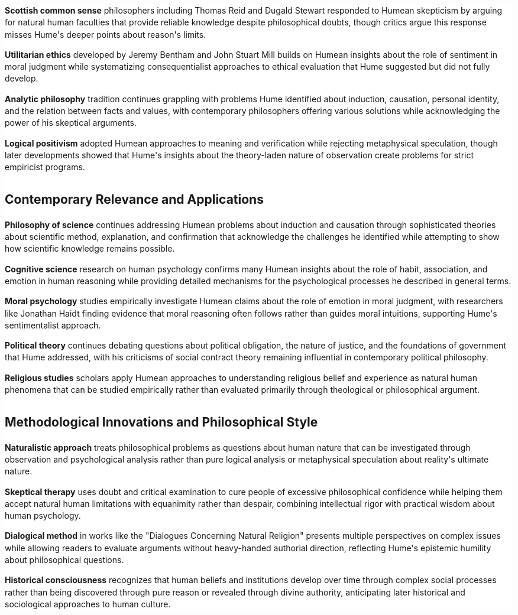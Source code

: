 **Scottish common sense** philosophers including Thomas Reid and Dugald Stewart responded to Humean skepticism by arguing for natural human faculties that provide reliable knowledge despite philosophical doubts, though critics argue this response misses Hume's deeper points about reason's limits.

**Utilitarian ethics** developed by Jeremy Bentham and John Stuart Mill builds on Humean insights about the role of sentiment in moral judgment while systematizing consequentialist approaches to ethical evaluation that Hume suggested but did not fully develop.

**Analytic philosophy** tradition continues grappling with problems Hume identified about induction, causation, personal identity, and the relation between facts and values, with contemporary philosophers offering various solutions while acknowledging the power of his skeptical arguments.

**Logical positivism** adopted Humean approaches to meaning and verification while rejecting metaphysical speculation, though later developments showed that Hume's insights about the theory-laden nature of observation create problems for strict empiricist programs.

## Contemporary Relevance and Applications

**Philosophy of science** continues addressing Humean problems about induction and causation through sophisticated theories about scientific method, explanation, and confirmation that acknowledge the challenges he identified while attempting to show how scientific knowledge remains possible.

**Cognitive science** research on human psychology confirms many Humean insights about the role of habit, association, and emotion in human reasoning while providing detailed mechanisms for the psychological processes he described in general terms.

**Moral psychology** studies empirically investigate Humean claims about the role of emotion in moral judgment, with researchers like Jonathan Haidt finding evidence that moral reasoning often follows rather than guides moral intuitions, supporting Hume's sentimentalist approach.

**Political theory** continues debating questions about political obligation, the nature of justice, and the foundations of government that Hume addressed, with his criticisms of social contract theory remaining influential in contemporary political philosophy.

**Religious studies** scholars apply Humean approaches to understanding religious belief and experience as natural human phenomena that can be studied empirically rather than evaluated primarily through theological or philosophical argument.

## Methodological Innovations and Philosophical Style

**Naturalistic approach** treats philosophical problems as questions about human nature that can be investigated through observation and psychological analysis rather than pure logical analysis or metaphysical speculation about reality's ultimate nature.

**Skeptical therapy** uses doubt and critical examination to cure people of excessive philosophical confidence while helping them accept natural human limitations with equanimity rather than despair, combining intellectual rigor with practical wisdom about human psychology.

**Dialogical method** in works like the "Dialogues Concerning Natural Religion" presents multiple perspectives on complex issues while allowing readers to evaluate arguments without heavy-handed authorial direction, reflecting Hume's epistemic humility about philosophical questions.

**Historical consciousness** recognizes that human beliefs and institutions develop over time through complex social processes rather than being discovered through pure reason or revealed through divine authority, anticipating later historical and sociological approaches to human culture.
